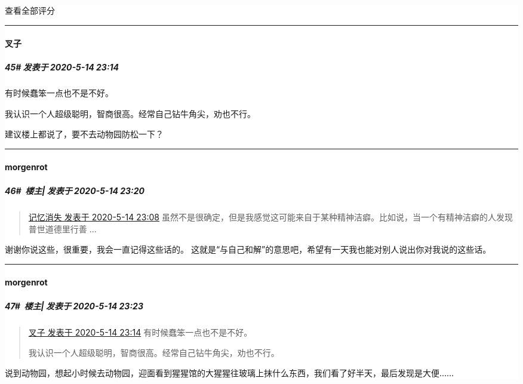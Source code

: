

查看全部评分






*****

####  叉子  
##### 45#       发表于 2020-5-14 23:14




有时候蠢笨一点也不是不好。


我认识一个人超级聪明，智商很高。经常自己钻牛角尖，劝也不行。


建议楼上都说了，要不去动物园防松一下？







*****

####  morgenrot  
##### 46#         楼主| 发表于 2020-5-14 23:20



<blockquote><a href="httphttps://bbs.saraba1st.com/2b/forum.php?mod=redirect&amp;goto=findpost&amp;pid=47422082&amp;ptid=1935013" target="_blank">记忆消失 发表于 2020-5-14 23:08</a>
虽然不是很确定，但是我感觉这可能来自于某种精神洁癖。比如说，当一个有精神洁癖的人发现普世道德里行善 ...</blockquote>
谢谢你说这些，很重要，我会一直记得这些话的。
这就是“与自己和解”的意思吧，希望有一天我也能对别人说出你对我说的这些话。







*****

####  morgenrot  
##### 47#         楼主| 发表于 2020-5-14 23:23



<blockquote><a href="httphttps://bbs.saraba1st.com/2b/forum.php?mod=redirect&amp;goto=findpost&amp;pid=47422163&amp;ptid=1935013" target="_blank">叉子 发表于 2020-5-14 23:14</a>
有时候蠢笨一点也不是不好。


我认识一个人超级聪明，智商很高。经常自己钻牛角尖，劝也不行。</blockquote>
说到动物园，想起小时候去动物园，迎面看到猩猩馆的大猩猩往玻璃上抹什么东西，我们看了好半天，最后发现是大便……




